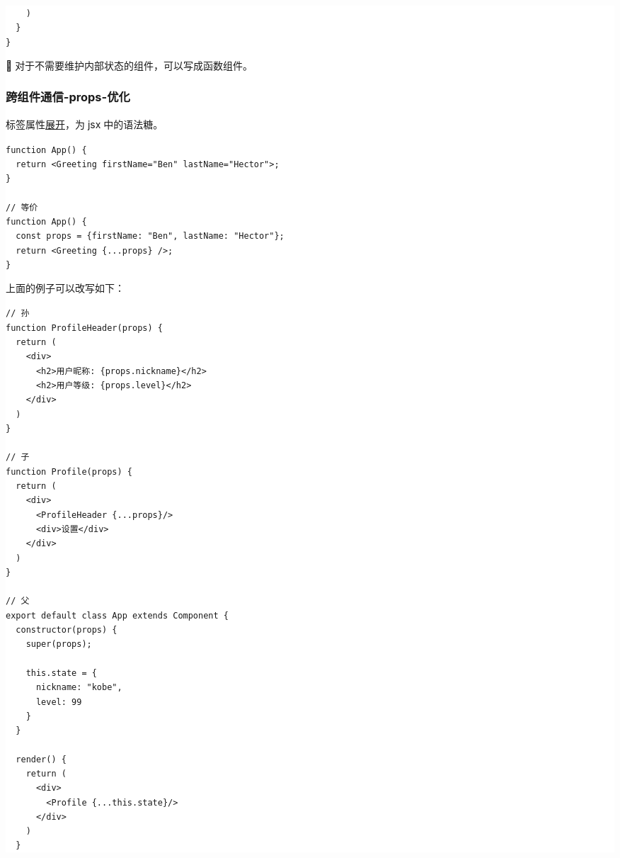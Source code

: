 ```react
    )
  }
}
```

:european_castle: 对于不需要维护内部状态的组件，可以写成函数组件。



### 跨组件通信-props-优化

标签属性[展开](https://zh-hans.reactjs.org/docs/jsx-in-depth.html#spread-attributes)，为 jsx 中的语法糖。

```react
function App() {
  return <Greeting firstName="Ben" lastName="Hector">;
}

// 等价
function App() {
  const props = {firstName: "Ben", lastName: "Hector"};
  return <Greeting {...props} />;
}
```

上面的例子可以改写如下：

```react
// 孙
function ProfileHeader(props) {
  return (
    <div>
      <h2>用户昵称: {props.nickname}</h2>
      <h2>用户等级: {props.level}</h2>
    </div>
  )
}

// 子
function Profile(props) {
  return (
    <div>
      <ProfileHeader {...props}/>
      <div>设置</div>
    </div>
  )
} 

// 父
export default class App extends Component {
  constructor(props) {
    super(props);

    this.state = {
      nickname: "kobe",
      level: 99
    }
  }

  render() {
    return (
      <div>
        <Profile {...this.state}/>
      </div>
    )
  }
```